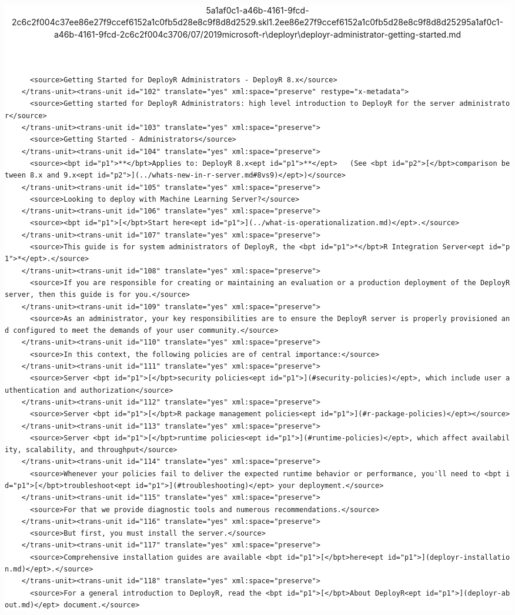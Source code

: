 <?xml version="1.0"?><xliff version="1.2" xmlns="urn:oasis:names:tc:xliff:document:1.2" xmlns:xsi="http://www.w3.org/2001/XMLSchema-instance" xsi:schemaLocation="urn:oasis:names:tc:xliff:document:1.2 xliff-core-1.2-transitional.xsd"><file datatype="xml" original="deployr-administrator-getting-started.md" source-language="en-US" target-language="en-US"><header><tool tool-id="mdxliff" tool-name="mdxliff" tool-version="1.0-4e81c41" tool-company="Microsoft" /><xliffext:skl_file_name xmlns:xliffext="urn:microsoft:content:schema:xliffextensions">5a1af0c1-a46b-4161-9fcd-2c6c2f004c37ee86e27f9ccef6152a1c0fb5d28e8c9f8d8d2529.skl</xliffext:skl_file_name><xliffext:version xmlns:xliffext="urn:microsoft:content:schema:xliffextensions">1.2</xliffext:version><xliffext:ms.openlocfilehash xmlns:xliffext="urn:microsoft:content:schema:xliffextensions">ee86e27f9ccef6152a1c0fb5d28e8c9f8d8d2529</xliffext:ms.openlocfilehash><xliffext:ms.sourcegitcommit xmlns:xliffext="urn:microsoft:content:schema:xliffextensions">5a1af0c1-a46b-4161-9fcd-2c6c2f004c37</xliffext:ms.sourcegitcommit><xliffext:ms.lasthandoff xmlns:xliffext="urn:microsoft:content:schema:xliffextensions">06/07/2019</xliffext:ms.lasthandoff><xliffext:ms.openlocfilepath xmlns:xliffext="urn:microsoft:content:schema:xliffextensions">microsoft-r\deployr\deployr-administrator-getting-started.md</xliffext:ms.openlocfilepath></header><body><group id="content" extype="content"><trans-unit id="101" translate="yes" xml:space="preserve" restype="x-metadata">
          <source>Getting Started for DeployR Administrators - DeployR 8.x</source>
        </trans-unit><trans-unit id="102" translate="yes" xml:space="preserve" restype="x-metadata">
          <source>Getting started for DeployR Administrators: high level introduction to DeployR for the server administrator</source>
        </trans-unit><trans-unit id="103" translate="yes" xml:space="preserve">
          <source>Getting Started - Administrators</source>
        </trans-unit><trans-unit id="104" translate="yes" xml:space="preserve">
          <source><bpt id="p1">**</bpt>Applies to: DeployR 8.x<ept id="p1">**</ept>   (See <bpt id="p2">[</bpt>comparison between 8.x and 9.x<ept id="p2">](../whats-new-in-r-server.md#8vs9)</ept>)</source>
        </trans-unit><trans-unit id="105" translate="yes" xml:space="preserve">
          <source>Looking to deploy with Machine Learning Server?</source>
        </trans-unit><trans-unit id="106" translate="yes" xml:space="preserve">
          <source><bpt id="p1">[</bpt>Start here<ept id="p1">](../what-is-operationalization.md)</ept>.</source>
        </trans-unit><trans-unit id="107" translate="yes" xml:space="preserve">
          <source>This guide is for system administrators of DeployR, the <bpt id="p1">*</bpt>R Integration Server<ept id="p1">*</ept>.</source>
        </trans-unit><trans-unit id="108" translate="yes" xml:space="preserve">
          <source>If you are responsible for creating or maintaining an evaluation or a production deployment of the DeployR server, then this guide is for you.</source>
        </trans-unit><trans-unit id="109" translate="yes" xml:space="preserve">
          <source>As an administrator, your key responsibilities are to ensure the DeployR server is properly provisioned and configured to meet the demands of your user community.</source>
        </trans-unit><trans-unit id="110" translate="yes" xml:space="preserve">
          <source>In this context, the following policies are of central importance:</source>
        </trans-unit><trans-unit id="111" translate="yes" xml:space="preserve">
          <source>Server <bpt id="p1">[</bpt>security policies<ept id="p1">](#security-policies)</ept>, which include user authentication and authorization</source>
        </trans-unit><trans-unit id="112" translate="yes" xml:space="preserve">
          <source>Server <bpt id="p1">[</bpt>R package management policies<ept id="p1">](#r-package-policies)</ept></source>
        </trans-unit><trans-unit id="113" translate="yes" xml:space="preserve">
          <source>Server <bpt id="p1">[</bpt>runtime policies<ept id="p1">](#runtime-policies)</ept>, which affect availability, scalability, and throughput</source>
        </trans-unit><trans-unit id="114" translate="yes" xml:space="preserve">
          <source>Whenever your policies fail to deliver the expected runtime behavior or performance, you'll need to <bpt id="p1">[</bpt>troubleshoot<ept id="p1">](#troubleshooting)</ept> your deployment.</source>
        </trans-unit><trans-unit id="115" translate="yes" xml:space="preserve">
          <source>For that we provide diagnostic tools and numerous recommendations.</source>
        </trans-unit><trans-unit id="116" translate="yes" xml:space="preserve">
          <source>But first, you must install the server.</source>
        </trans-unit><trans-unit id="117" translate="yes" xml:space="preserve">
          <source>Comprehensive installation guides are available <bpt id="p1">[</bpt>here<ept id="p1">](deployr-installation.md)</ept>.</source>
        </trans-unit><trans-unit id="118" translate="yes" xml:space="preserve">
          <source>For a general introduction to DeployR, read the <bpt id="p1">[</bpt>About DeployR<ept id="p1">](deployr-about.md)</ept> document.</source>